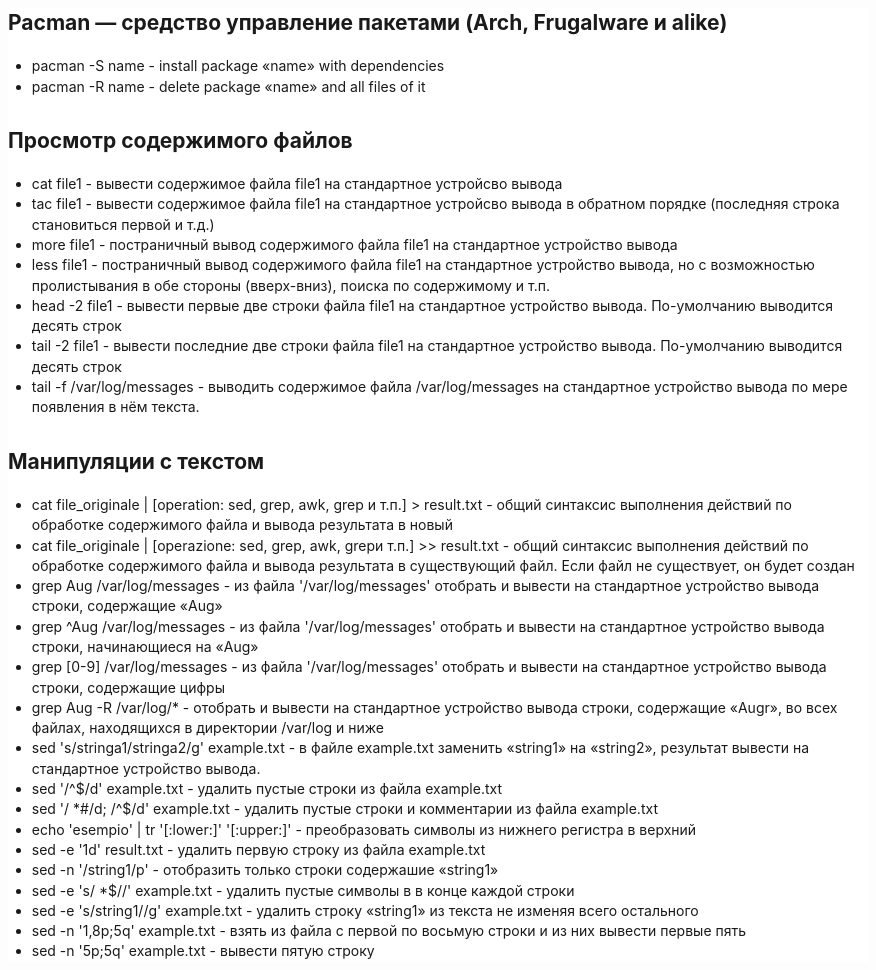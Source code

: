 ## Pacman — средство управление пакетами (Arch, Frugalware и alike)

* pacman -S name - install package «name» with dependencies
* pacman -R name - delete package «name» and all files of it

## Просмотр содержимого файлов

* cat file1 - вывести содержимое файла file1 на стандартное устройсво вывода
* tac file1 - вывести содержимое файла file1 на стандартное устройсво вывода в обратном порядке (последняя строка
  становиться первой и т.д.)
* more file1 - постраничный вывод содержимого файла file1 на стандартное устройство вывода
* less file1 - постраничный вывод содержимого файла file1 на стандартное устройство вывода, но с возможностью
  пролистывания в обе стороны (вверх-вниз), поиска по содержимому и т.п.
* head -2 file1 - вывести первые две строки файла file1 на стандартное устройство вывода. По-умолчанию выводится десять
  строк
* tail -2 file1 - вывести последние две строки файла file1 на стандартное устройство вывода. По-умолчанию выводится
  десять строк
* tail -f /var/log/messages - выводить содержимое файла /var/log/messages на стандартное устройство вывода по мере
  появления в нём текста.

## Манипуляции с текстом

* cat file_originale | [operation: sed, grep, awk, grep и т.п.] > result.txt - общий синтаксис выполнения действий по
  обработке содержимого файла и вывода результата в новый
* cat file_originale | [operazione: sed, grep, awk, grepи т.п.] >> result.txt - общий синтаксис выполнения действий по
  обработке содержимого файла и вывода результата в существующий файл. Если файл не существует, он будет создан
* grep Aug /var/log/messages - из файла '/var/log/messages' отобрать и вывести на стандартное устройство вывода строки,
  содержащие «Aug»
* grep ^Aug /var/log/messages - из файла '/var/log/messages' отобрать и вывести на стандартное устройство вывода строки,
  начинающиеся на «Aug»
* grep [0-9] /var/log/messages - из файла '/var/log/messages' отобрать и вывести на стандартное устройство вывода
  строки, содержащие цифры
* grep Aug -R /var/log/* - отобрать и вывести на стандартное устройство вывода строки, содержащие «Augr», во всех
  файлах, находящихся в директории /var/log и ниже
* sed 's/stringa1/stringa2/g' example.txt - в файле example.txt заменить «string1» на «string2», результат вывести на
  стандартное устройство вывода.
* sed '/^$/d' example.txt - удалить пустые строки из файла example.txt
* sed '/ *#/d; /^$/d' example.txt - удалить пустые строки и комментарии из файла example.txt
* echo 'esempio' | tr '[:lower:]' '[:upper:]' - преобразовать символы из нижнего регистра в верхний
* sed -e '1d' result.txt - удалить первую строку из файла example.txt
* sed -n '/string1/p' - отобразить только строки содержашие «string1»
* sed -e 's/ *$//' example.txt - удалить пустые символы в в конце каждой строки
* sed -e 's/string1//g' example.txt - удалить строку «string1» из текста не изменяя всего остального
* sed -n '1,8p;5q' example.txt - взять из файла с первой по восьмую строки и из них вывести первые пять
* sed -n '5p;5q' example.txt - вывести пятую строку